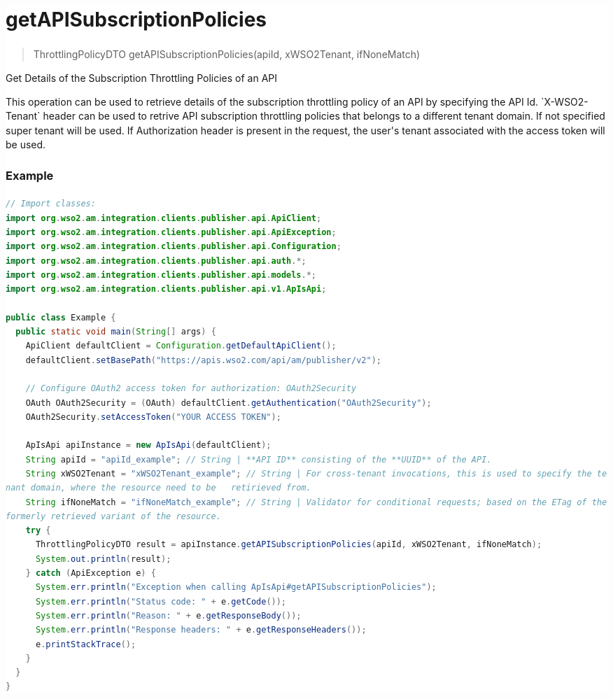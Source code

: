 <a name="getAPISubscriptionPolicies"></a>
# **getAPISubscriptionPolicies**
> ThrottlingPolicyDTO getAPISubscriptionPolicies(apiId, xWSO2Tenant, ifNoneMatch)

Get Details of the Subscription Throttling Policies of an API 

This operation can be used to retrieve details of the subscription throttling policy of an API by specifying the API Id.  &#x60;X-WSO2-Tenant&#x60; header can be used to retrive API subscription throttling policies that belongs to a different tenant domain. If not specified super tenant will be used. If Authorization header is present in the request, the user&#39;s tenant associated with the access token will be used. 

### Example
```java
// Import classes:
import org.wso2.am.integration.clients.publisher.api.ApiClient;
import org.wso2.am.integration.clients.publisher.api.ApiException;
import org.wso2.am.integration.clients.publisher.api.Configuration;
import org.wso2.am.integration.clients.publisher.api.auth.*;
import org.wso2.am.integration.clients.publisher.api.models.*;
import org.wso2.am.integration.clients.publisher.api.v1.ApIsApi;

public class Example {
  public static void main(String[] args) {
    ApiClient defaultClient = Configuration.getDefaultApiClient();
    defaultClient.setBasePath("https://apis.wso2.com/api/am/publisher/v2");
    
    // Configure OAuth2 access token for authorization: OAuth2Security
    OAuth OAuth2Security = (OAuth) defaultClient.getAuthentication("OAuth2Security");
    OAuth2Security.setAccessToken("YOUR ACCESS TOKEN");

    ApIsApi apiInstance = new ApIsApi(defaultClient);
    String apiId = "apiId_example"; // String | **API ID** consisting of the **UUID** of the API. 
    String xWSO2Tenant = "xWSO2Tenant_example"; // String | For cross-tenant invocations, this is used to specify the tenant domain, where the resource need to be   retirieved from. 
    String ifNoneMatch = "ifNoneMatch_example"; // String | Validator for conditional requests; based on the ETag of the formerly retrieved variant of the resource. 
    try {
      ThrottlingPolicyDTO result = apiInstance.getAPISubscriptionPolicies(apiId, xWSO2Tenant, ifNoneMatch);
      System.out.println(result);
    } catch (ApiException e) {
      System.err.println("Exception when calling ApIsApi#getAPISubscriptionPolicies");
      System.err.println("Status code: " + e.getCode());
      System.err.println("Reason: " + e.getResponseBody());
      System.err.println("Response headers: " + e.getResponseHeaders());
      e.printStackTrace();
    }
  }
}
```
